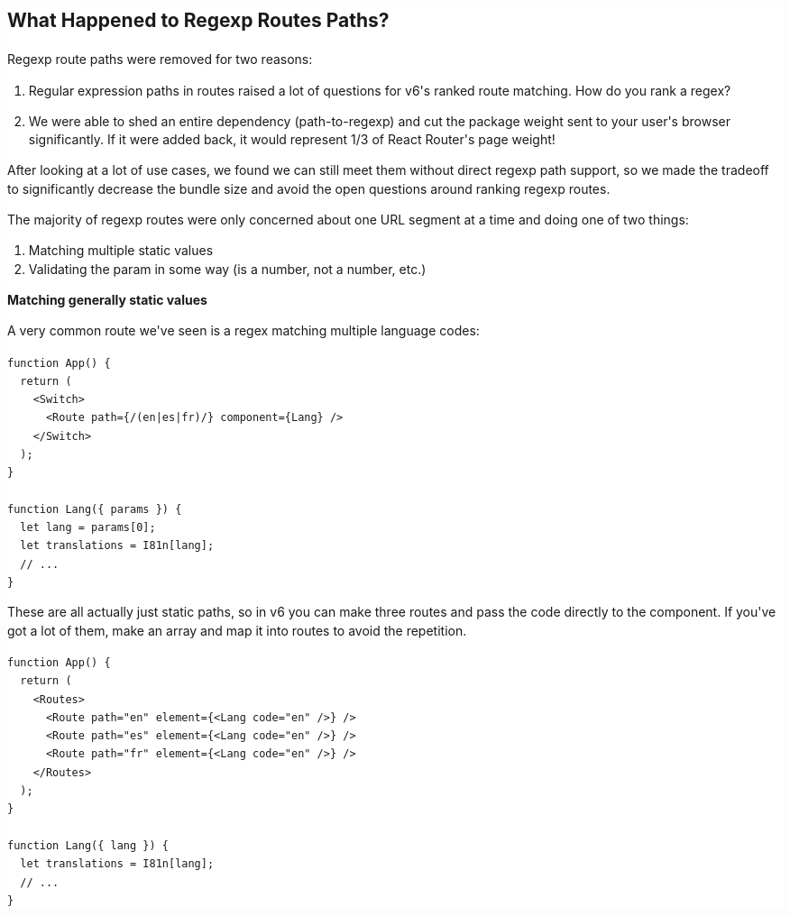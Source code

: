 ## What Happened to Regexp Routes Paths?

Regexp route paths were removed for two reasons:

1. Regular expression paths in routes raised a lot of questions for v6's ranked route matching. How do you rank a regex?

2. We were able to shed an entire dependency (path-to-regexp) and cut the package weight sent to your user's browser significantly. If it were added back, it would represent 1/3 of React Router's page weight!

After looking at a lot of use cases, we found we can still meet them without direct regexp path support, so we made the tradeoff to significantly decrease the bundle size and avoid the open questions around ranking regexp routes.

The majority of regexp routes were only concerned about one URL segment at a time and doing one of two things:

1. Matching multiple static values
2. Validating the param in some way (is a number, not a number, etc.)

**Matching generally static values**

A very common route we've seen is a regex matching multiple language codes:

```tsx filename=v5-regex-route.js
function App() {
  return (
    <Switch>
      <Route path={/(en|es|fr)/} component={Lang} />
    </Switch>
  );
}

function Lang({ params }) {
  let lang = params[0];
  let translations = I81n[lang];
  // ...
}
```

These are all actually just static paths, so in v6 you can make three routes and pass the code directly to the component. If you've got a lot of them, make an array and map it into routes to avoid the repetition.

```tsx filename=v6.js
function App() {
  return (
    <Routes>
      <Route path="en" element={<Lang code="en" />} />
      <Route path="es" element={<Lang code="en" />} />
      <Route path="fr" element={<Lang code="en" />} />
    </Routes>
  );
}

function Lang({ lang }) {
  let translations = I81n[lang];
  // ...
}
```
